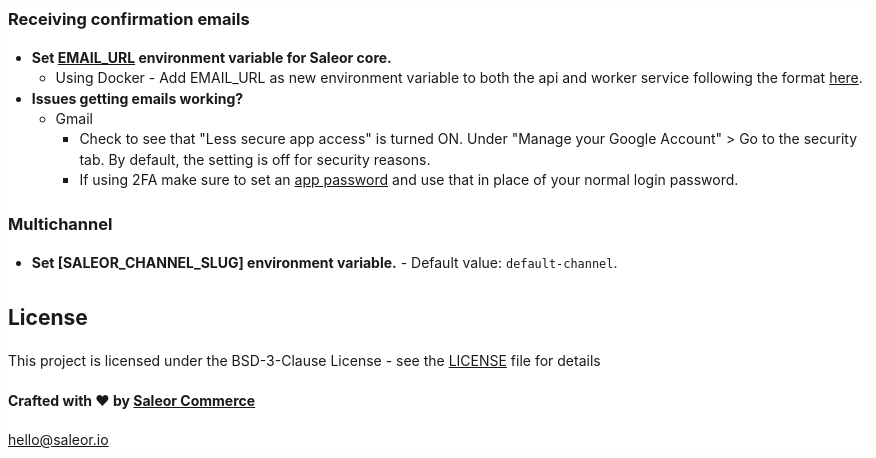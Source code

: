 ### Receiving confirmation emails

- **Set [EMAIL_URL](https://docs.saleor.io/docs/developer/running-saleor/configuration#setting-environment-variables) environment variable for Saleor core.**
  - Using Docker - Add EMAIL_URL as new environment variable to both the api and worker service following the format [here](https://docs.saleor.io/docs/developer/running-saleor/configuration#email_url).
- **Issues getting emails working?**
  - Gmail
    - Check to see that "Less secure app access" is turned ON. Under "Manage your Google Account" > Go to the security tab. By default, the setting is off for security reasons.
    - If using 2FA make sure to set an [app password](https://support.google.com/accounts/answer/185833?p=InvalidSecondFactor&visit_id=637355441414497566-1310044707&rd=1) and use that in place of your normal login password.

### Multichannel

- **Set [SALEOR_CHANNEL_SLUG] environment variable.** - Default value: `default-channel`.

## License

This project is licensed under the BSD-3-Clause License - see the [LICENSE](https://github.com/mirumee/saleor-storefront/blob/master/LICENSE) file for details

#### Crafted with ❤️ by [Saleor Commerce](http://saleor.io)

hello@saleor.io
